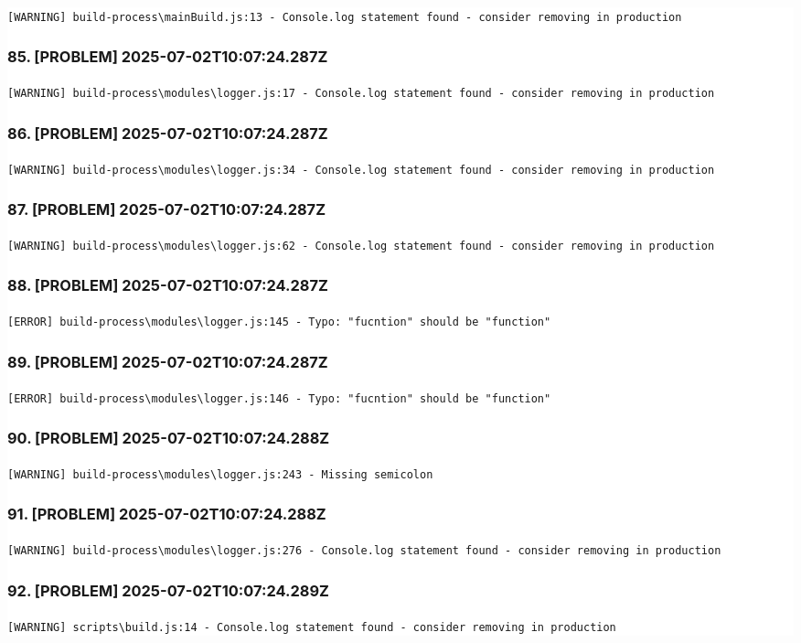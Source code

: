 ```
[WARNING] build-process\mainBuild.js:13 - Console.log statement found - consider removing in production
```

### 85. [PROBLEM] 2025-07-02T10:07:24.287Z

```
[WARNING] build-process\modules\logger.js:17 - Console.log statement found - consider removing in production
```

### 86. [PROBLEM] 2025-07-02T10:07:24.287Z

```
[WARNING] build-process\modules\logger.js:34 - Console.log statement found - consider removing in production
```

### 87. [PROBLEM] 2025-07-02T10:07:24.287Z

```
[WARNING] build-process\modules\logger.js:62 - Console.log statement found - consider removing in production
```

### 88. [PROBLEM] 2025-07-02T10:07:24.287Z

```
[ERROR] build-process\modules\logger.js:145 - Typo: "fucntion" should be "function"
```

### 89. [PROBLEM] 2025-07-02T10:07:24.287Z

```
[ERROR] build-process\modules\logger.js:146 - Typo: "fucntion" should be "function"
```

### 90. [PROBLEM] 2025-07-02T10:07:24.288Z

```
[WARNING] build-process\modules\logger.js:243 - Missing semicolon
```

### 91. [PROBLEM] 2025-07-02T10:07:24.288Z

```
[WARNING] build-process\modules\logger.js:276 - Console.log statement found - consider removing in production
```

### 92. [PROBLEM] 2025-07-02T10:07:24.289Z

```
[WARNING] scripts\build.js:14 - Console.log statement found - consider removing in production
```
